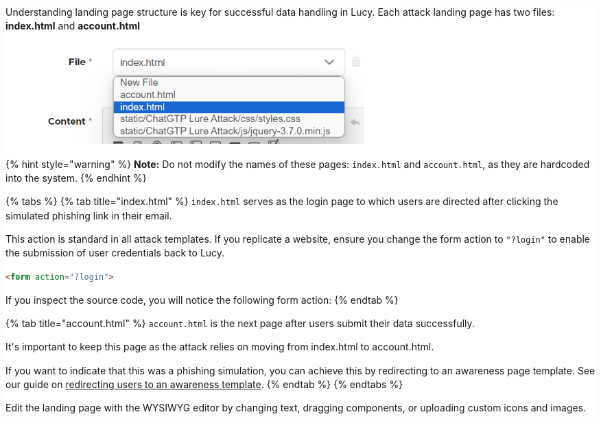 Understanding landing page structure is key for successful data handling in Lucy. Each attack landing page has two files: **index.html** and **account.html**

<figure><img src="../../.gitbook/assets/image (391).png" alt="" width="483"><figcaption></figcaption></figure>

{% hint style="warning" %}
**Note:** Do not modify the names of these pages: `index.html` and `account.html`, as they are hardcoded into the system.
{% endhint %}

{% tabs %}
{% tab title="index.html" %}
`index.html` serves as the login page to which users are directed after clicking the simulated phishing link in their email.

This action is standard in all attack templates. If you replicate a website, ensure you change the form action to `"?login"` to enable the submission of user credentials back to Lucy.

```html
<form action="?login">
```

If you inspect the source code, you will notice the following form action:
{% endtab %}

{% tab title="account.html" %}
`account.html` is the next page after users submit their data successfully.

It's important to keep this page as the attack relies on moving from index.html to account.html.

If you want to indicate that this was a phishing simulation, you can achieve this by redirecting to an awareness page template. See our guide on [redirecting users to an awareness template](redirecting-users.md).
{% endtab %}
{% endtabs %}

Edit the landing page with the WYSIWYG editor by changing text, dragging components, or uploading custom icons and images.

